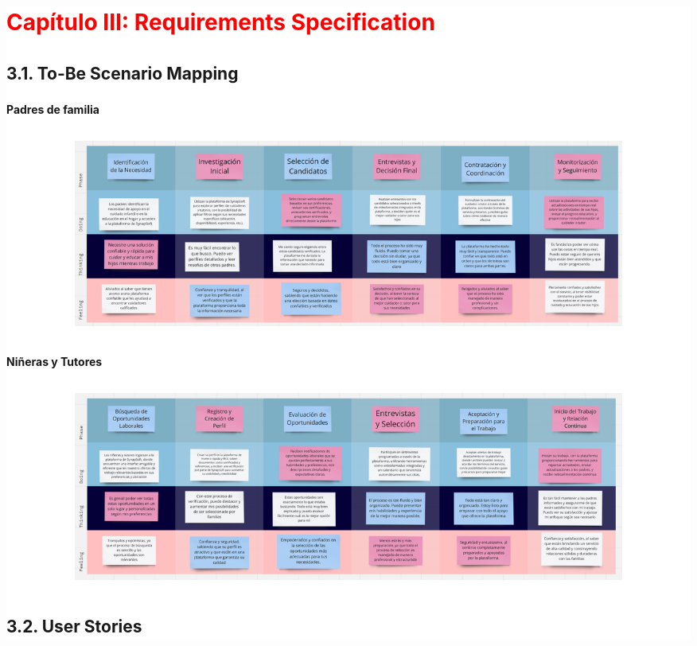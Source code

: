 # <font color="red"> **Capítulo III: Requirements Specification**</font>

## **3.1. To-Be Scenario Mapping**

#### Padres de familia

<div align="center">
    <img src="Images/scenariomapping-parents.png" style="margin: 10px 0;" width="80%"/>
</div>

#### Niñeras y Tutores

<div align="center">
    <img src="Images/ScenarioMappingtobe-babysittersandtutors.png" style="margin: 10px 0;" width="80%"/>
</div>

## **3.2. User Stories**
